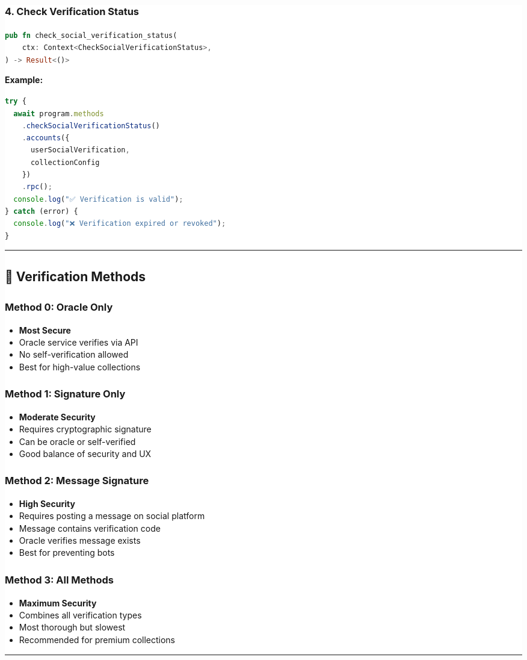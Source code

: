 
### **4. Check Verification Status**
```rust
pub fn check_social_verification_status(
    ctx: Context<CheckSocialVerificationStatus>,
) -> Result<()>
```

**Example:**
```typescript
try {
  await program.methods
    .checkSocialVerificationStatus()
    .accounts({
      userSocialVerification,
      collectionConfig
    })
    .rpc();
  console.log("✅ Verification is valid");
} catch (error) {
  console.log("❌ Verification expired or revoked");
}
```

---

## 🔐 **Verification Methods**

### **Method 0: Oracle Only**
- **Most Secure**
- Oracle service verifies via API
- No self-verification allowed
- Best for high-value collections

### **Method 1: Signature Only**
- **Moderate Security**
- Requires cryptographic signature
- Can be oracle or self-verified
- Good balance of security and UX

### **Method 2: Message Signature**
- **High Security**
- Requires posting a message on social platform
- Message contains verification code
- Oracle verifies message exists
- Best for preventing bots

### **Method 3: All Methods**
- **Maximum Security**
- Combines all verification types
- Most thorough but slowest
- Recommended for premium collections

---